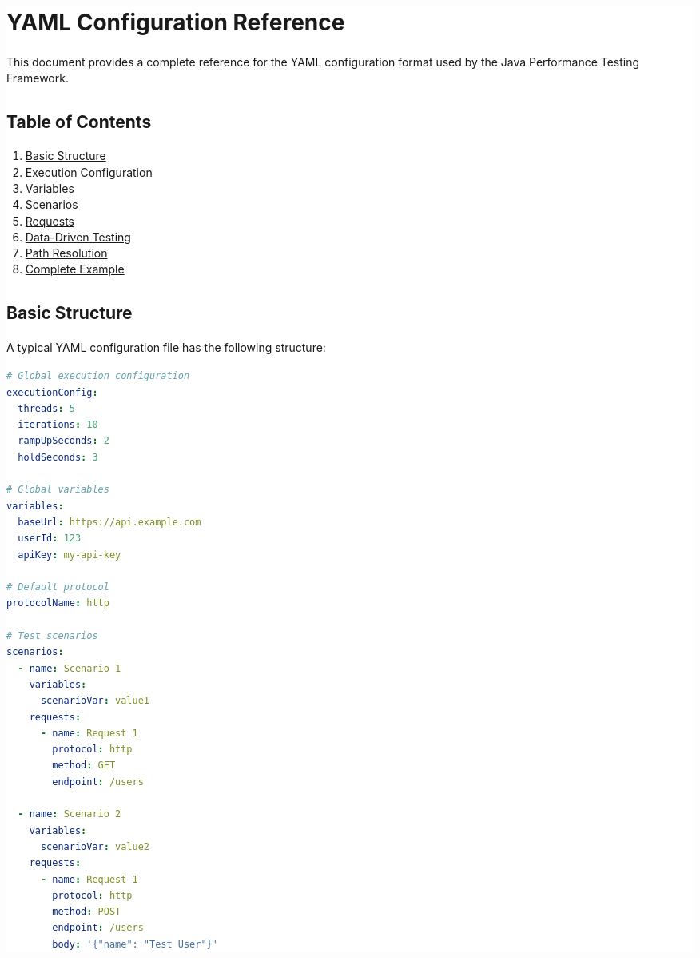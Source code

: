 # YAML Configuration Reference

This document provides a complete reference for the YAML configuration format used by the Java Performance Testing Framework.

## Table of Contents

1. [Basic Structure](#basic-structure)
2. [Execution Configuration](#execution-configuration)
3. [Variables](#variables)
4. [Scenarios](#scenarios)
5. [Requests](#requests)
6. [Data-Driven Testing](#data-driven-testing)
7. [Path Resolution](#path-resolution)
8. [Complete Example](#complete-example)

## Basic Structure

A typical YAML configuration file has the following structure:

```yaml
# Global execution configuration
executionConfig:
  threads: 5
  iterations: 10
  rampUpSeconds: 2
  holdSeconds: 3

# Global variables
variables:
  baseUrl: https://api.example.com
  userId: 123
  apiKey: my-api-key

# Default protocol
protocolName: http

# Test scenarios
scenarios:
  - name: Scenario 1
    variables:
      scenarioVar: value1
    requests:
      - name: Request 1
        protocol: http
        method: GET
        endpoint: /users
        
  - name: Scenario 2
    variables:
      scenarioVar: value2
    requests:
      - name: Request 1
        protocol: http
        method: POST
        endpoint: /users
        body: '{"name": "Test User"}'
```
